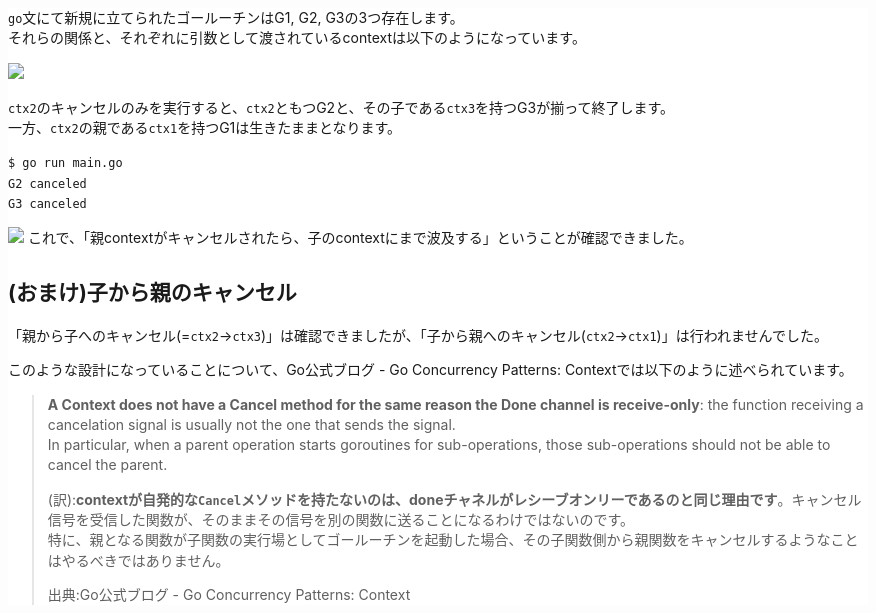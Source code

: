 
`go`文にて新規に立てられたゴールーチンはG1, G2, G3の3つ存在します。\
それらの関係と、それぞれに引数として渡されているcontextは以下のようになっています。

![](https://storage.googleapis.com/zenn-user-upload/ce6205c05e055f5d9e008c79.png)

`ctx2`のキャンセルのみを実行すると、`ctx2`ともつG2と、その子である`ctx3`を持つG3が揃って終了します。\
一方、`ctx2`の親である`ctx1`を持つG1は生きたままとなります。


``` language-bash
$ go run main.go
G2 canceled
G3 canceled
```


![](https://storage.googleapis.com/zenn-user-upload/42852339abb449f4650e247f.png)
これで、「親contextがキャンセルされたら、子のcontextにまで波及する」ということが確認できました。

## (おまけ)子から親のキャンセル

「親から子へのキャンセル(=`ctx2`→`ctx3`)」は確認できましたが、「子から親へのキャンセル(`ctx2`→`ctx1`)」は行われませんでした。

このような設計になっていることについて、Go公式ブログ - Go Concurrency
Patterns:
Contextでは以下のように述べられています。

> **A Context does not have a Cancel method for the same reason the Done
> channel is receive-only**: the function receiving a cancelation signal
> is usually not the one that sends the signal.\
> In particular, when a parent operation starts goroutines for
> sub-operations, those sub-operations should not be able to cancel the
> parent.
>
> (訳):**contextが自発的な`Cancel`メソッドを持たないのは、doneチャネルがレシーブオンリーであるのと同じ理由です**。キャンセル信号を受信した関数が、そのままその信号を別の関数に送ることになるわけではないのです。\
> 特に、親となる関数が子関数の実行場としてゴールーチンを起動した場合、その子関数側から親関数をキャンセルするようなことはやるべきではありません。
>
> 出典:Go公式ブログ - Go Concurrency Patterns:
> Context





